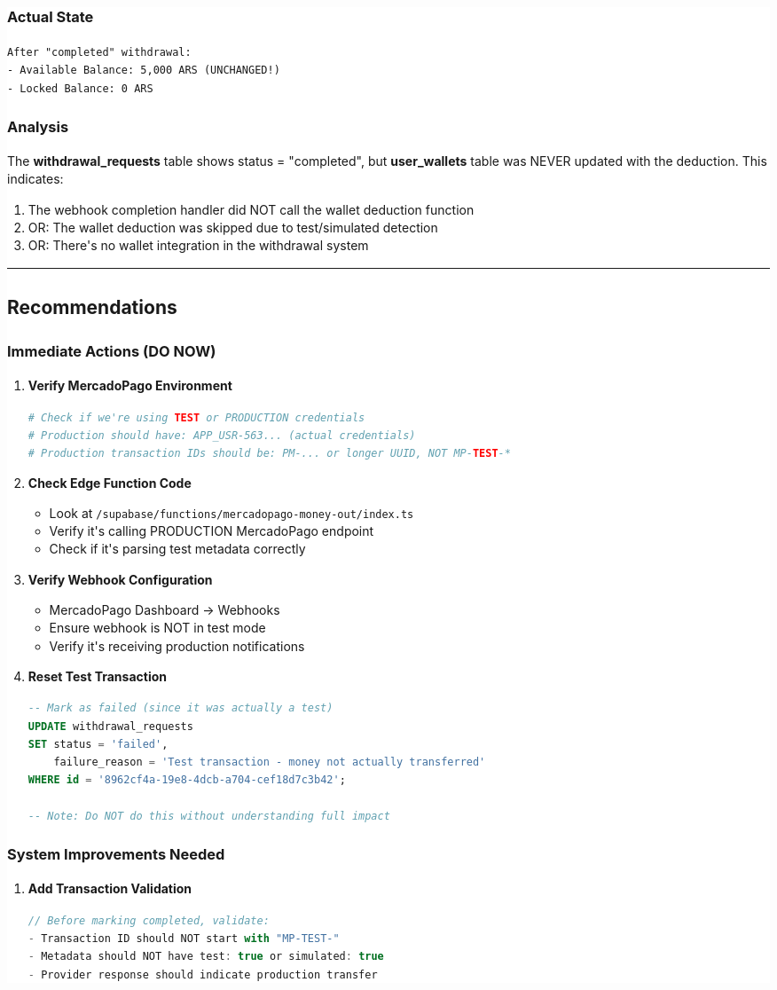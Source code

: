 ### Actual State
```
After "completed" withdrawal:
- Available Balance: 5,000 ARS (UNCHANGED!)
- Locked Balance: 0 ARS
```

### Analysis
The **withdrawal_requests** table shows status = "completed", but **user_wallets** table was NEVER updated with the deduction. This indicates:

1. The webhook completion handler did NOT call the wallet deduction function
2. OR: The wallet deduction was skipped due to test/simulated detection
3. OR: There's no wallet integration in the withdrawal system

---

## Recommendations

### Immediate Actions (DO NOW)

1. **Verify MercadoPago Environment**
   ```bash
   # Check if we're using TEST or PRODUCTION credentials
   # Production should have: APP_USR-563... (actual credentials)
   # Production transaction IDs should be: PM-... or longer UUID, NOT MP-TEST-*
   ```

2. **Check Edge Function Code**
   - Look at `/supabase/functions/mercadopago-money-out/index.ts`
   - Verify it's calling PRODUCTION MercadoPago endpoint
   - Check if it's parsing test metadata correctly

3. **Verify Webhook Configuration**
   - MercadoPago Dashboard → Webhooks
   - Ensure webhook is NOT in test mode
   - Verify it's receiving production notifications

4. **Reset Test Transaction**
   ```sql
   -- Mark as failed (since it was actually a test)
   UPDATE withdrawal_requests
   SET status = 'failed',
       failure_reason = 'Test transaction - money not actually transferred'
   WHERE id = '8962cf4a-19e8-4dcb-a704-cef18d7c3b42';

   -- Note: Do NOT do this without understanding full impact
   ```

### System Improvements Needed

1. **Add Transaction Validation**
   ```typescript
   // Before marking completed, validate:
   - Transaction ID should NOT start with "MP-TEST-"
   - Metadata should NOT have test: true or simulated: true
   - Provider response should indicate production transfer
   ```
